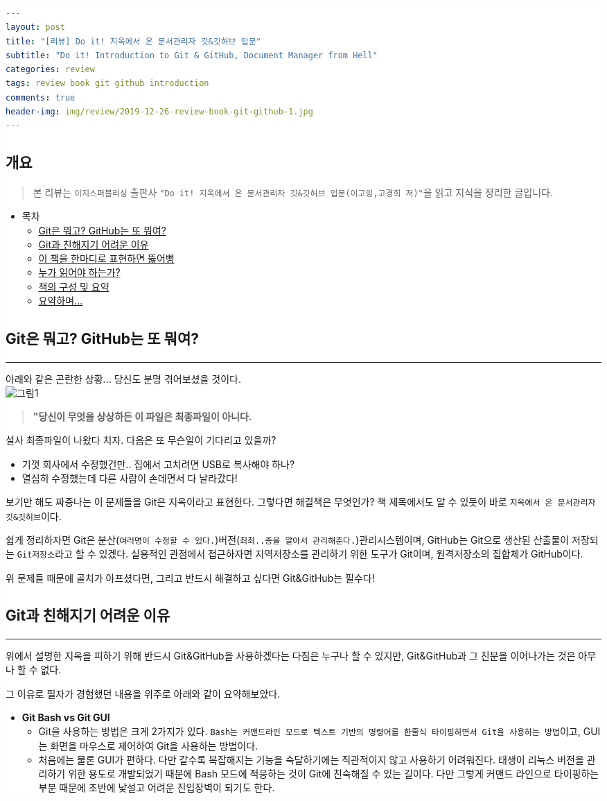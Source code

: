 ```yaml
---  
layout: post  
title: "[리뷰] Do it! 지옥에서 온 문서관리자 깃&깃허브 입문"  
subtitle: "Do it! Introduction to Git & GitHub, Document Manager from Hell"  
categories: review  
tags: review book git github introduction   
comments: true  
header-img: img/review/2019-12-26-review-book-git-github-1.jpg  
---  
```

  
## 개요  
> 본 리뷰는 `이지스퍼블리싱` 출판사 `"Do it! 지옥에서 온 문서관리자 깃&깃허브 입문(이고잉,고경희 저)"`을 읽고 지식을 정리한 글입니다.  
  
- 목차  
	- [Git은 뭐고? GitHub는 또 뭐여?](#git은-뭐고-github는-또-뭐여)
	- [Git과 친해지기 어려운 이유](#git과-친해지기-어려운-이유)
	- [이 책을 한마디로 표현하면 뚫어뻥](#이-책을-한마디로-표현하면-뚫어뻥)
	- [누가 읽어야 하는가?](#누가-읽어야-하는가)  
	- [책의 구성 및 요약](#책의-구성-및-요약)  
	- [요약하며...](#요약하며)  


## Git은 뭐고? GitHub는 또 뭐여?  
---
아래와 같은 곤란한 상황... 당신도 분명 겪어보셨을 것이다.  
![그림1](https://theorydb.github.io/assets/img/fun/final-real.jpg)
  
> __"당신이 무엇을 상상하든 이 파일은 최종파일이 아니다.__  

설사 최종파일이 나왔다 치자. 다음은 또 무슨일이 기다리고 있을까?
 
* 기껏 회사에서 수정했건만.. 집에서 고치려면 USB로 복사해야 하나?     
* 열심히 수정했는데 다른 사람이 손데면서 다 날라갔다!    
 
보기만 해도 짜증나는 이 문제들을 Git은 지옥이라고 표현한다. 그렇다면 해결책은 무엇인가? 책 제목에서도 알 수 있듯이 바로 `지옥에서 온 문서관리자 깃&깃허브`이다.
  
쉽게 정리하자면 Git은 분산(`여러명이 수정할 수 있다.`)버전(`최최..종을 알아서 관리해준다.`)관리시스템이며, GitHub는 Git으로 생산된 산출물이 저장되는 `Git저장소`라고 할 수 있겠다. 실용적인 관점에서 접근하자면 지역저장소를 관리하기 위한 도구가 Git이며, 원격저장소의 집합체가 GitHub이다.   

위 문제들 때문에 골치가 아프셨다면, 그리고 반드시 해결하고 싶다면 Git&GitHub는 필수다!

  
## Git과 친해지기 어려운 이유
---  
위에서 설명한 지옥을 피하기 위해 반드시 Git&GitHub을 사용하겠다는 다짐은 누구나 할 수 있지만, Git&GitHub과 그 친분을 이어나가는 것은 아무나 할 수 없다.

그 이유로 필자가 경험했던 내용을 위주로 아래와 같이 요약해보았다. 

* __Git Bash vs Git GUI__
  + Git을 사용하는 방법은 크게 2가지가 있다. `Bash는 커맨드라인 모드로 텍스트 기반의 명령어를 한줄식 타이핑하면서 Git을 사용하는 방법`이고, GUI는 화면을 마우스로 제어하여 Git을 사용하는 방법이다.
  + 처음에는 물론 GUI가 편하다. 다만 갈수록 복잡해지는 기능을 숙달하기에는 직관적이지 않고 사용하기 어려워진다. 태생이 리눅스 버전을 관리하기 위한 용도로 개발되었기 때문에 Bash 모드에 적응하는 것이 Git에 친숙해질 수 있는 길이다. 다만 그렇게 커맨드 라인으로 타이핑하는 부분 때문에 초반에 낯설고 어려운 진입장벽이 되기도 한다. 
